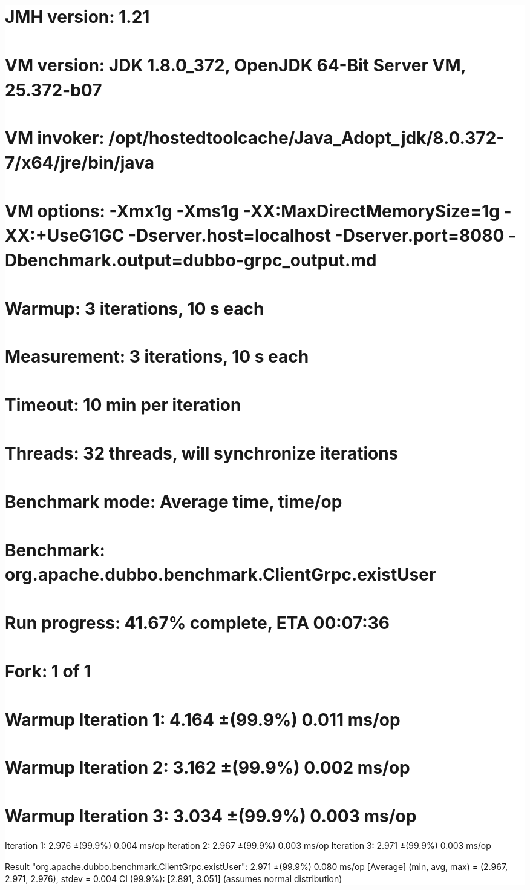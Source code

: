 
# JMH version: 1.21
# VM version: JDK 1.8.0_372, OpenJDK 64-Bit Server VM, 25.372-b07
# VM invoker: /opt/hostedtoolcache/Java_Adopt_jdk/8.0.372-7/x64/jre/bin/java
# VM options: -Xmx1g -Xms1g -XX:MaxDirectMemorySize=1g -XX:+UseG1GC -Dserver.host=localhost -Dserver.port=8080 -Dbenchmark.output=dubbo-grpc_output.md
# Warmup: 3 iterations, 10 s each
# Measurement: 3 iterations, 10 s each
# Timeout: 10 min per iteration
# Threads: 32 threads, will synchronize iterations
# Benchmark mode: Average time, time/op
# Benchmark: org.apache.dubbo.benchmark.ClientGrpc.existUser

# Run progress: 41.67% complete, ETA 00:07:36
# Fork: 1 of 1
# Warmup Iteration   1: 4.164 ±(99.9%) 0.011 ms/op
# Warmup Iteration   2: 3.162 ±(99.9%) 0.002 ms/op
# Warmup Iteration   3: 3.034 ±(99.9%) 0.003 ms/op
Iteration   1: 2.976 ±(99.9%) 0.004 ms/op
Iteration   2: 2.967 ±(99.9%) 0.003 ms/op
Iteration   3: 2.971 ±(99.9%) 0.003 ms/op


Result "org.apache.dubbo.benchmark.ClientGrpc.existUser":
  2.971 ±(99.9%) 0.080 ms/op [Average]
  (min, avg, max) = (2.967, 2.971, 2.976), stdev = 0.004
  CI (99.9%): [2.891, 3.051] (assumes normal distribution)
